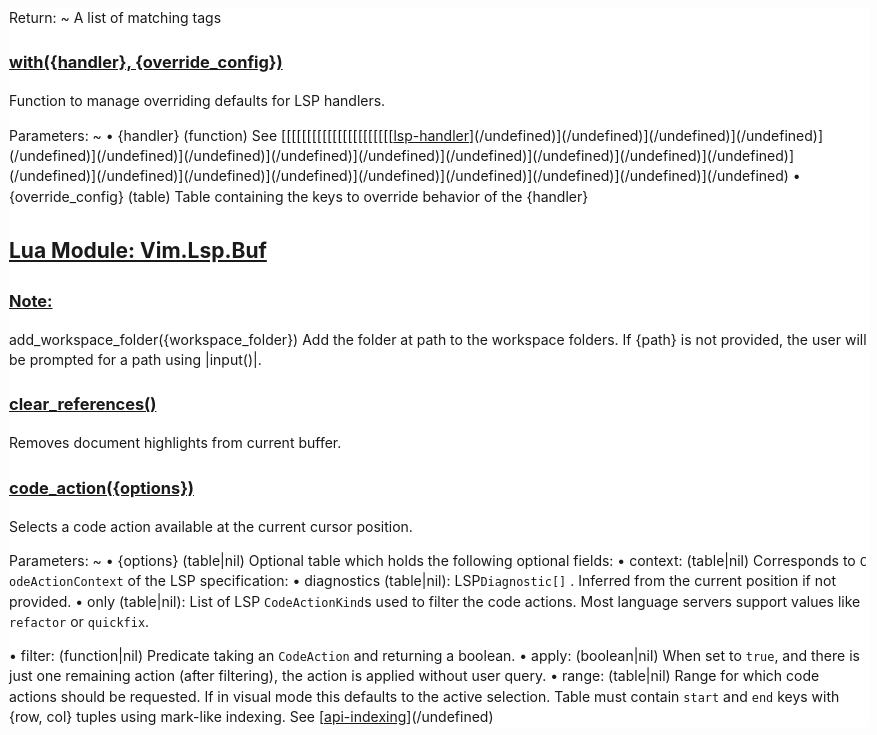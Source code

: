 Return: ~
A list of matching tags

### <a id="vim.lsp.with()" class="section-title" href="#vim.lsp.with()">with({handler}, {override_config})</a>
Function to manage overriding defaults for LSP handlers.

Parameters: ~
• {handler}          (function) See [[[[[[[[[[[[[[[[[[[[[[[lsp-handler](/undefined#lsp-handler)](/undefined)](/undefined)](/undefined)](/undefined)](/undefined)](/undefined)](/undefined)](/undefined)](/undefined)](/undefined)](/undefined)](/undefined)](/undefined)](/undefined)](/undefined)](/undefined)](/undefined)](/undefined)](/undefined)](/undefined)](/undefined)](/undefined)
• {override_config}  (table) Table containing the keys to override
behavior of the {handler}


## <a id="lsp-buf" class="section-title" href="#lsp-buf">Lua Module: Vim.Lsp.Buf</a> 

### <a id="vim.lsp.buf.add_workspace_folder()" class="section-title" href="#vim.lsp.buf.add_workspace_folder()">Note:</a>
add_workspace_folder({workspace_folder})
Add the folder at path to the workspace folders. If {path} is not
provided, the user will be prompted for a path using |input()|.

### <a id="vim.lsp.buf.clear_references()" class="section-title" href="#vim.lsp.buf.clear_references()">clear_references()</a>
Removes document highlights from current buffer.

### <a id="vim.lsp.buf.code_action()" class="section-title" href="#vim.lsp.buf.code_action()">code_action({options})</a>
Selects a code action available at the current cursor position.

Parameters: ~
• {options}  (table|nil) Optional table which holds the following
optional fields:
• context: (table|nil) Corresponds to `CodeActionContext` of the LSP specification:
• diagnostics (table|nil): LSP`Diagnostic[]` . Inferred from the current position if not provided.
• only (table|nil): List of LSP `CodeActionKind`s used to
filter the code actions. Most language servers support
values like `refactor` or `quickfix`.

• filter: (function|nil) Predicate taking an `CodeAction`
and returning a boolean.
• apply: (boolean|nil) When set to `true`, and there is
just one remaining action (after filtering), the action
is applied without user query.
• range: (table|nil) Range for which code actions should be
requested. If in visual mode this defaults to the active
selection. Table must contain `start` and `end` keys with
{row, col} tuples using mark-like indexing. See
[[api-indexing](/undefined#api-indexing)](/undefined)

